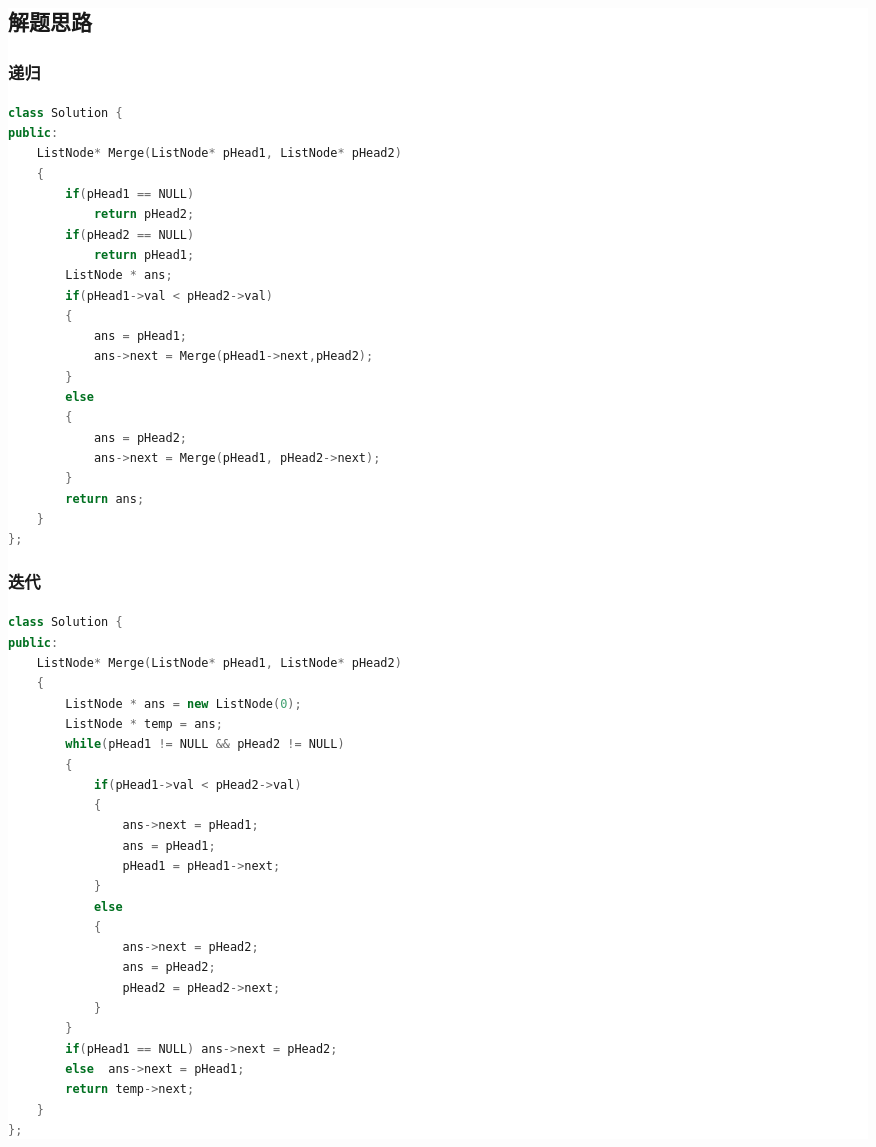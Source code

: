 ## 解题思路

### 递归

```c++
class Solution {
public:
    ListNode* Merge(ListNode* pHead1, ListNode* pHead2)
    {
        if(pHead1 == NULL) 
            return pHead2;
        if(pHead2 == NULL) 
            return pHead1;
        ListNode * ans;
        if(pHead1->val < pHead2->val)
        {
            ans = pHead1;
            ans->next = Merge(pHead1->next,pHead2);
        }
        else
        {
            ans = pHead2;
            ans->next = Merge(pHead1, pHead2->next);
        }
        return ans;
    }
};
```

### 迭代

```c++
class Solution {
public:
    ListNode* Merge(ListNode* pHead1, ListNode* pHead2)
    {
        ListNode * ans = new ListNode(0);
        ListNode * temp = ans;
        while(pHead1 != NULL && pHead2 != NULL)
        {
            if(pHead1->val < pHead2->val)
            {
                ans->next = pHead1;
                ans = pHead1;
                pHead1 = pHead1->next;
            }
            else
            {
                ans->next = pHead2;
                ans = pHead2;
                pHead2 = pHead2->next;
            }
        }
        if(pHead1 == NULL) ans->next = pHead2;
        else  ans->next = pHead1;
        return temp->next;
    }
};
```
